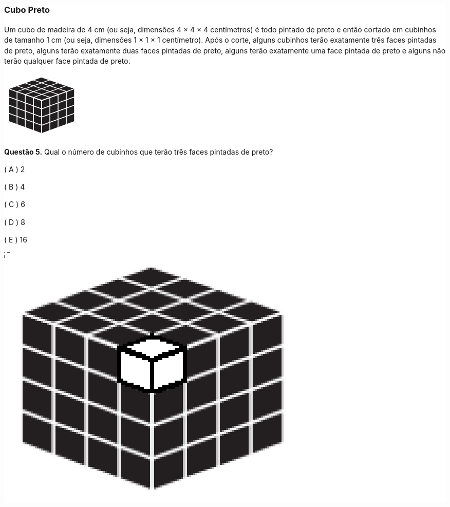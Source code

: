 ### Cubo Preto

Um cubo de madeira de 4 cm (ou seja, dimensões 4 × 4 × 4 centímetros) é todo pintado de preto e então cortado em cubinhos de tamanho 1 cm (ou seja, dimensões 1 × 1 × 1 centímetro). Após o corte, alguns cubinhos terão exatamente três faces pintadas de preto, alguns terão exatamente duas faces pintadas de preto, alguns terão exatamente uma face pintada de preto e alguns não terão qualquer face pintada de preto.

![cubo](cubo.png)

**Questão 5.** Qual o número de cubinhos que terão três faces pintadas de preto?

( A ) 2  

( B ) 4  

( C ) 6  

( D ) 8  

( E ) 16  

![cubo2](cubo2.png)
